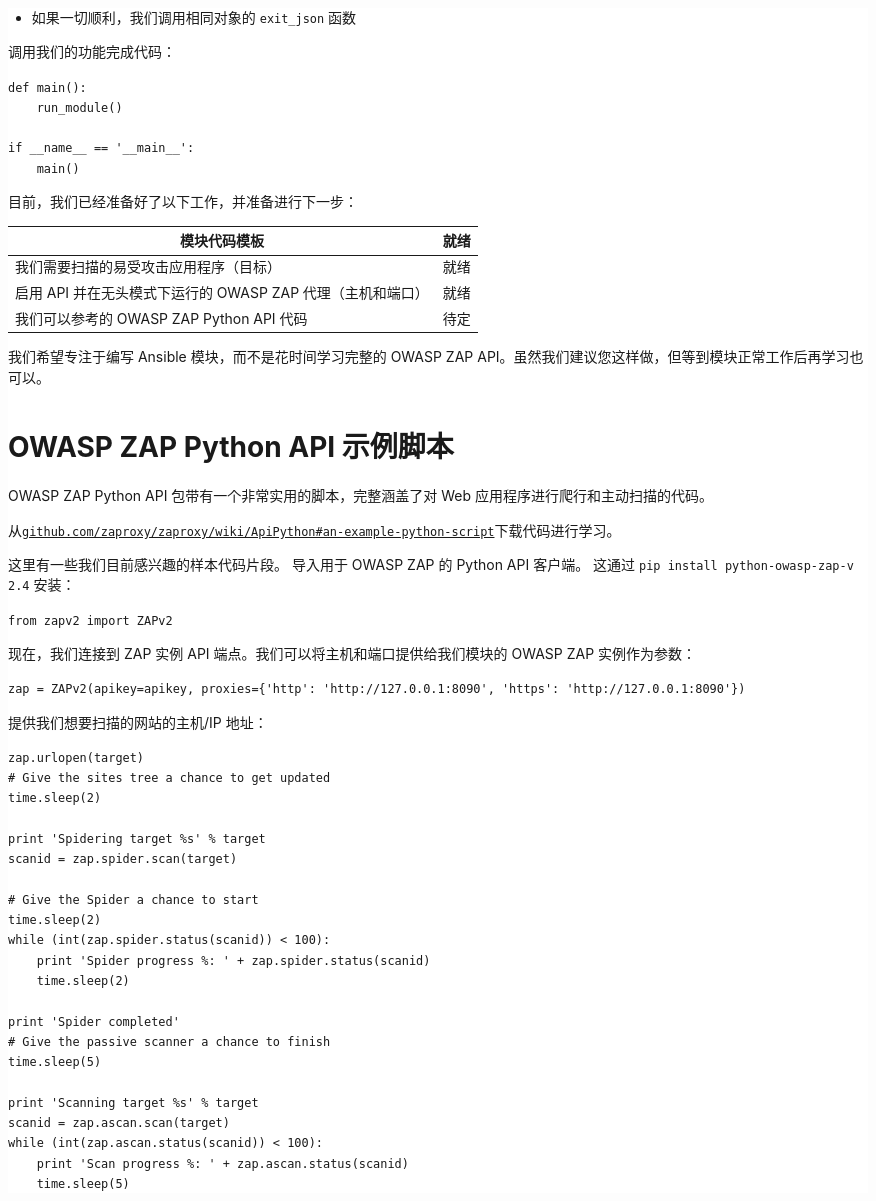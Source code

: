 +   如果一切顺利，我们调用相同对象的 `exit_json` 函数

调用我们的功能完成代码：

```
def main():
    run_module()

if __name__ == '__main__':
    main()
```

目前，我们已经准备好了以下工作，并准备进行下一步：

| 模块代码模板 | 就绪 |
| --- | --- |
| 我们需要扫描的易受攻击应用程序（目标） | 就绪 |
| 启用 API 并在无头模式下运行的 OWASP ZAP 代理（主机和端口） | 就绪 |
| 我们可以参考的 OWASP ZAP Python API 代码 | 待定 |

我们希望专注于编写 Ansible 模块，而不是花时间学习完整的 OWASP ZAP API。虽然我们建议您这样做，但等到模块正常工作后再学习也可以。

# OWASP ZAP Python API 示例脚本

OWASP ZAP Python API 包带有一个非常实用的脚本，完整涵盖了对 Web 应用程序进行爬行和主动扫描的代码。

从[`github.com/zaproxy/zaproxy/wiki/ApiPython#an-example-python-script`](https://github.com/zaproxy/zaproxy/wiki/ApiPython#an-example-python-script)下载代码进行学习。

这里有一些我们目前感兴趣的样本代码片段。 导入用于 OWASP ZAP 的 Python API 客户端。 这通过 `pip install python-owasp-zap-v2.4` 安装：

```
from zapv2 import ZAPv2
```

现在，我们连接到 ZAP 实例 API 端点。我们可以将主机和端口提供给我们模块的 OWASP ZAP 实例作为参数：

```
zap = ZAPv2(apikey=apikey, proxies={'http': 'http://127.0.0.1:8090', 'https': 'http://127.0.0.1:8090'})
```

提供我们想要扫描的网站的主机/IP 地址：

```
zap.urlopen(target)
# Give the sites tree a chance to get updated
time.sleep(2)

print 'Spidering target %s' % target
scanid = zap.spider.scan(target)

# Give the Spider a chance to start
time.sleep(2)
while (int(zap.spider.status(scanid)) < 100):
    print 'Spider progress %: ' + zap.spider.status(scanid)
    time.sleep(2)

print 'Spider completed'
# Give the passive scanner a chance to finish
time.sleep(5)

print 'Scanning target %s' % target
scanid = zap.ascan.scan(target)
while (int(zap.ascan.status(scanid)) < 100):
    print 'Scan progress %: ' + zap.ascan.status(scanid)
    time.sleep(5)

```